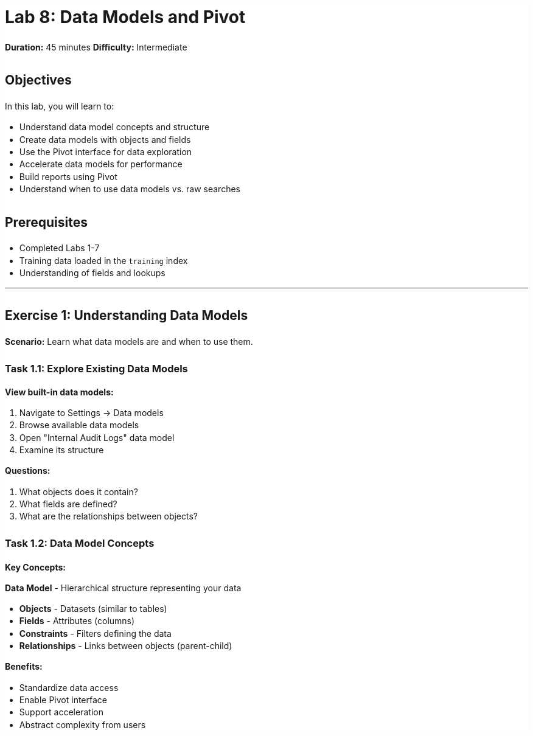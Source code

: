 # Lab 8: Data Models and Pivot

**Duration:** 45 minutes
**Difficulty:** Intermediate

## Objectives

In this lab, you will learn to:
- Understand data model concepts and structure
- Create data models with objects and fields
- Use the Pivot interface for data exploration
- Accelerate data models for performance
- Build reports using Pivot
- Understand when to use data models vs. raw searches

## Prerequisites

- Completed Labs 1-7
- Training data loaded in the `training` index
- Understanding of fields and lookups

---

## Exercise 1: Understanding Data Models

**Scenario:** Learn what data models are and when to use them.

### Task 1.1: Explore Existing Data Models

**View built-in data models:**
1. Navigate to Settings → Data models
2. Browse available data models
3. Open "Internal Audit Logs" data model
4. Examine its structure

**Questions:**
1. What objects does it contain?
2. What fields are defined?
3. What are the relationships between objects?

### Task 1.2: Data Model Concepts

**Key Concepts:**

**Data Model** - Hierarchical structure representing your data
- **Objects** - Datasets (similar to tables)
- **Fields** - Attributes (columns)
- **Constraints** - Filters defining the data
- **Relationships** - Links between objects (parent-child)

**Benefits:**
- Standardize data access
- Enable Pivot interface
- Support acceleration
- Abstract complexity from users
